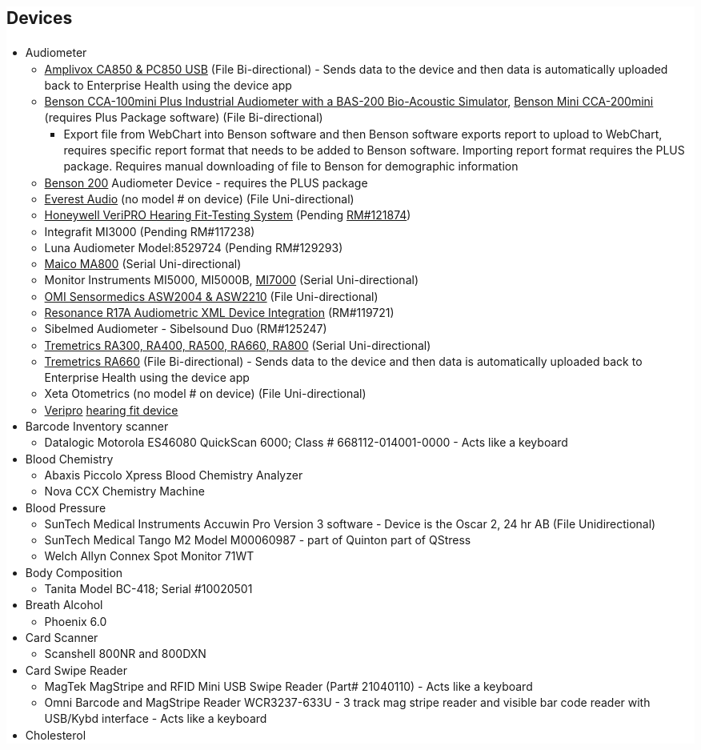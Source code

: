## Devices

* Audiometer
    * [Amplivox CA850 & PC850 USB](../../functions/system-administration/interfaces/device-interface-amplivox-ca850.md) (File Bi-directional) - Sends data to the device and then data is automatically uploaded back to Enterprise Health using the device app
    * [Benson CCA-100mini Plus Industrial Audiometer with a BAS-200 Bio-Acoustic Simulator](../../functions/system-administration/interfaces/device-interface-benson-audiometer.md), [Benson Mini CCA-200mini](../../functions/system-administration/interfaces/device-interface-benson-audiometer.md) (requires Plus Package software) (File Bi-directional)
        * Export file from WebChart into Benson software and then Benson software exports report to upload to WebChart, requires specific report format that needs to be added to Benson software.  Importing report format requires the PLUS package.  Requires manual downloading of file to Benson for demographic information
    * [Benson 200](../../functions/system-administration/interfaces/device-interface-benson-audiometer.md) Audiometer Device - requires the PLUS package
    * [Everest Audio](https://drive.google.com/open?id=16O6qrsogzkHFVL2ipQDj2-CYce0XgcprVz2XdIxOYDM) (no model # on device) (File Uni-directional)
    * [Honeywell VeriPRO Hearing Fit-Testing System](https://sps.honeywell.com/us/en/products/safety/hearing-protection/fit-testing/veripro-fit-testing-system) (Pending [RM#121874](https://pm.mieweb.com/issues/121874))
    * Integrafit MI3000 (Pending RM#117238)
    * Luna Audiometer Model:8529724 (Pending RM#129293)
    * [Maico MA800](../../functions/system-administration/interfaces/device-interface-maico-ma800.md) (Serial Uni-directional)
    * Monitor Instruments MI5000, MI5000B, [MI7000](../../functions/system-administration/interfaces/device-interface-mi-7000.md) (Serial Uni-directional)
    * [OMI Sensormedics ASW2004 & ASW2210](https://docs.enterprisehealth.com/functions/system-administration/interfaces/device-interface-audio-system.html) (File Uni-directional)
    * [Resonance R17A Audiometric XML Device Integration](https://www.resonance-audiology.com/en/r17a-screening-audiometer/) (RM#119721)
    * Sibelmed Audiometer - Sibelsound Duo (RM#125247)
    * [Tremetrics RA300, RA400, RA500, RA660, RA800](../../functions/system-administration/interfaces/device-interface-tremetrics-ra500-ra300-ra800.md) (Serial Uni-directional)
    * [Tremetrics RA660](../../functions/system-administration/interfaces/device-interface-tremetrics-ra500-ra300-ra800.md) (File Bi-directional) - Sends data to the device and then data is automatically uploaded back to Enterprise Health using the device app
    * Xeta Otometrics (no model # on device) (File Uni-directional)
    * [Veripro](https://docs.enterprisehealth.com/functions/system-administration/interfaces/device-interface-veripro-hearing-fit/) [hearing fit device](https://prod-edam.honeywell.com/content/dam/honeywell-edam/sps/his/en-us/products/hearing-protection/documents/sps-his-veripro-faqs.pdf?download=false)
* Barcode Inventory scanner
    * Datalogic Motorola ES46080 QuickScan 6000; Class # 668112-014001-0000 - Acts like a keyboard
* Blood Chemistry
    * Abaxis Piccolo Xpress Blood Chemistry Analyzer
    * Nova CCX Chemistry Machine
* Blood Pressure
    * SunTech Medical Instruments Accuwin Pro Version 3 software - Device is the Oscar 2, 24 hr AB (File Unidirectional)
    * SunTech Medical Tango M2 Model M00060987 - part of Quinton part of QStress
    * Welch Allyn Connex Spot Monitor 71WT
* Body Composition
    * Tanita Model BC-418; Serial #10020501
* Breath Alcohol
    * Phoenix 6.0
* Card Scanner
    * Scanshell 800NR and 800DXN
* Card Swipe Reader
    * MagTek MagStripe and RFID Mini USB Swipe Reader (Part# 21040110) - Acts like a keyboard
    * Omni Barcode and MagStripe Reader WCR3237-633U - 3 track mag stripe reader and visible bar code reader with USB/Kybd interface - Acts like a keyboard
* Cholesterol